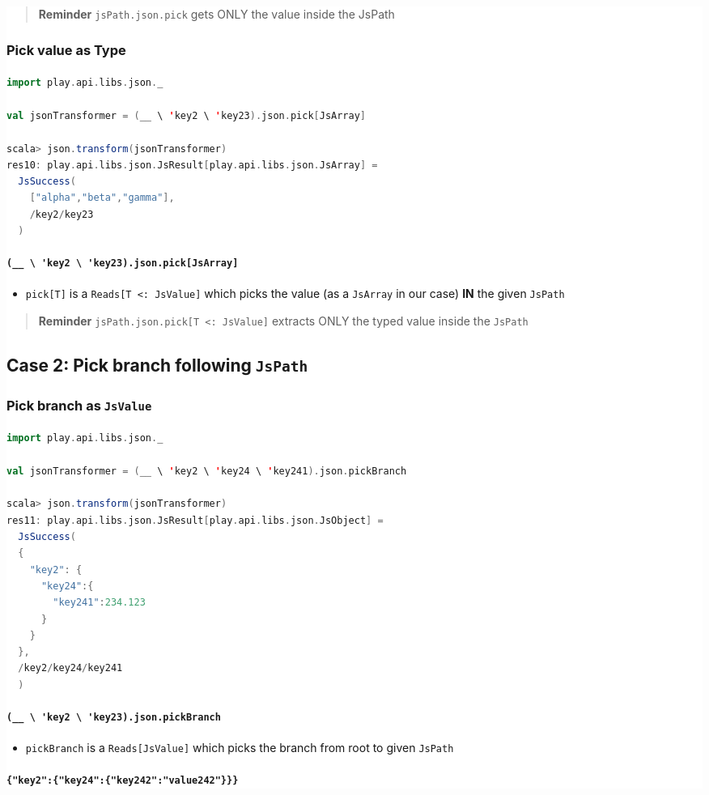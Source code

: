 > **Reminder** 
> `jsPath.json.pick` gets ONLY the value inside the JsPath

### Pick value as Type

```scala
import play.api.libs.json._

val jsonTransformer = (__ \ 'key2 \ 'key23).json.pick[JsArray]

scala> json.transform(jsonTransformer)
res10: play.api.libs.json.JsResult[play.api.libs.json.JsArray] = 
  JsSuccess(
    ["alpha","beta","gamma"],
    /key2/key23
  )
```

#### `(__ \ 'key2 \ 'key23).json.pick[JsArray]` 

- `pick[T]` is a `Reads[T <: JsValue]` which picks the value (as a `JsArray` in our case) **IN** the given `JsPath`

> **Reminder**
> `jsPath.json.pick[T <: JsValue]` extracts ONLY the typed value inside the `JsPath`

## Case 2: Pick branch following `JsPath`

### Pick branch as `JsValue`

```scala
import play.api.libs.json._

val jsonTransformer = (__ \ 'key2 \ 'key24 \ 'key241).json.pickBranch

scala> json.transform(jsonTransformer)
res11: play.api.libs.json.JsResult[play.api.libs.json.JsObject] = 
  JsSuccess(
  {
    "key2": {
      "key24":{
        "key241":234.123
      }
    }
  },
  /key2/key24/key241
  )
```

#### `(__ \ 'key2 \ 'key23).json.pickBranch`
 
- `pickBranch` is a `Reads[JsValue]` which picks the branch from root to given `JsPath`

#### `{"key2":{"key24":{"key242":"value242"}}}`
